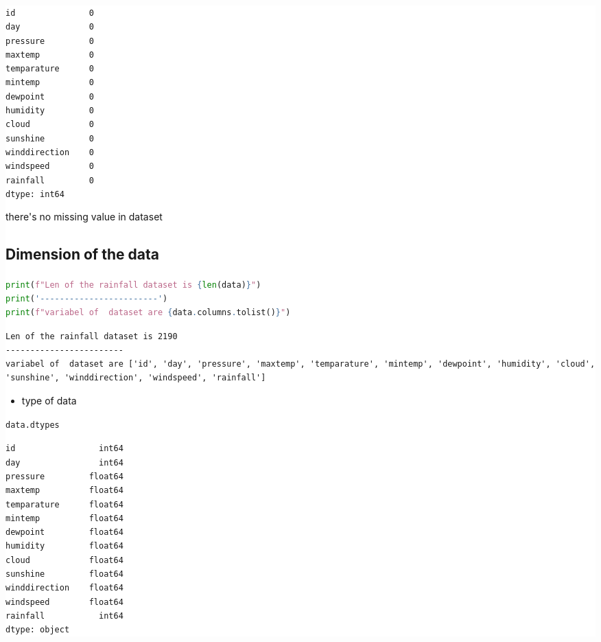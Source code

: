 
    id               0
    day              0
    pressure         0
    maxtemp          0
    temparature      0
    mintemp          0
    dewpoint         0
    humidity         0
    cloud            0
    sunshine         0
    winddirection    0
    windspeed        0
    rainfall         0
    dtype: int64



there's no missing value in dataset

<h2>Dimension of the data</h2>


```python
print(f"Len of the rainfall dataset is {len(data)}")
print('------------------------')
print(f"variabel of  dataset are {data.columns.tolist()}")

```

    Len of the rainfall dataset is 2190
    ------------------------
    variabel of  dataset are ['id', 'day', 'pressure', 'maxtemp', 'temparature', 'mintemp', 'dewpoint', 'humidity', 'cloud', 'sunshine', 'winddirection', 'windspeed', 'rainfall']
    

- type of data


```python
data.dtypes
```




    id                 int64
    day                int64
    pressure         float64
    maxtemp          float64
    temparature      float64
    mintemp          float64
    dewpoint         float64
    humidity         float64
    cloud            float64
    sunshine         float64
    winddirection    float64
    windspeed        float64
    rainfall           int64
    dtype: object
